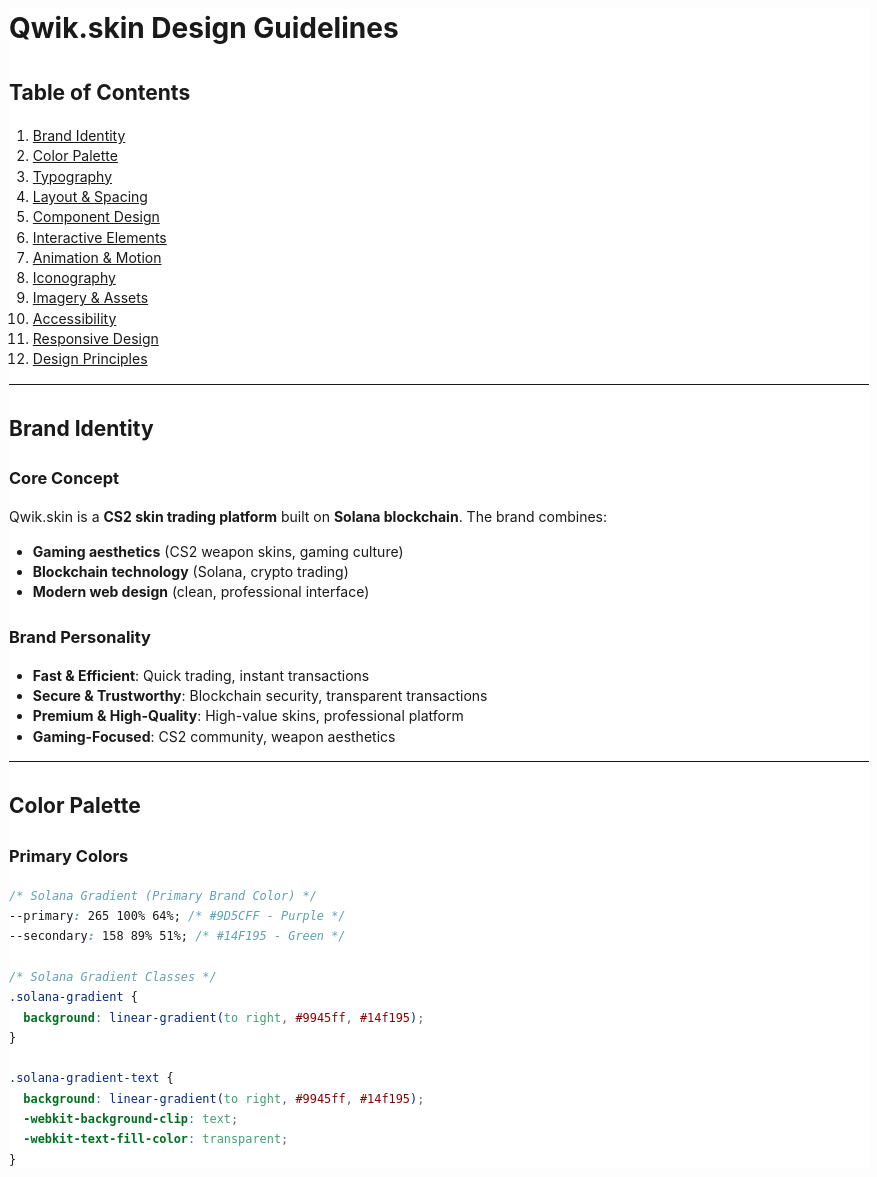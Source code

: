 # Qwik.skin Design Guidelines

## Table of Contents

1. [Brand Identity](#brand-identity)
2. [Color Palette](#color-palette)
3. [Typography](#typography)
4. [Layout & Spacing](#layout--spacing)
5. [Component Design](#component-design)
6. [Interactive Elements](#interactive-elements)
7. [Animation & Motion](#animation--motion)
8. [Iconography](#iconography)
9. [Imagery & Assets](#imagery--assets)
10. [Accessibility](#accessibility)
11. [Responsive Design](#responsive-design)
12. [Design Principles](#design-principles)

---

## Brand Identity

### Core Concept

Qwik.skin is a **CS2 skin trading platform** built on **Solana blockchain**. The brand combines:

- **Gaming aesthetics** (CS2 weapon skins, gaming culture)
- **Blockchain technology** (Solana, crypto trading)
- **Modern web design** (clean, professional interface)

### Brand Personality

- **Fast & Efficient**: Quick trading, instant transactions
- **Secure & Trustworthy**: Blockchain security, transparent transactions
- **Premium & High-Quality**: High-value skins, professional platform
- **Gaming-Focused**: CS2 community, weapon aesthetics

---

## Color Palette

### Primary Colors

```css
/* Solana Gradient (Primary Brand Color) */
--primary: 265 100% 64%; /* #9D5CFF - Purple */
--secondary: 158 89% 51%; /* #14F195 - Green */

/* Solana Gradient Classes */
.solana-gradient {
  background: linear-gradient(to right, #9945ff, #14f195);
}

.solana-gradient-text {
  background: linear-gradient(to right, #9945ff, #14f195);
  -webkit-background-clip: text;
  -webkit-text-fill-color: transparent;
}
```
